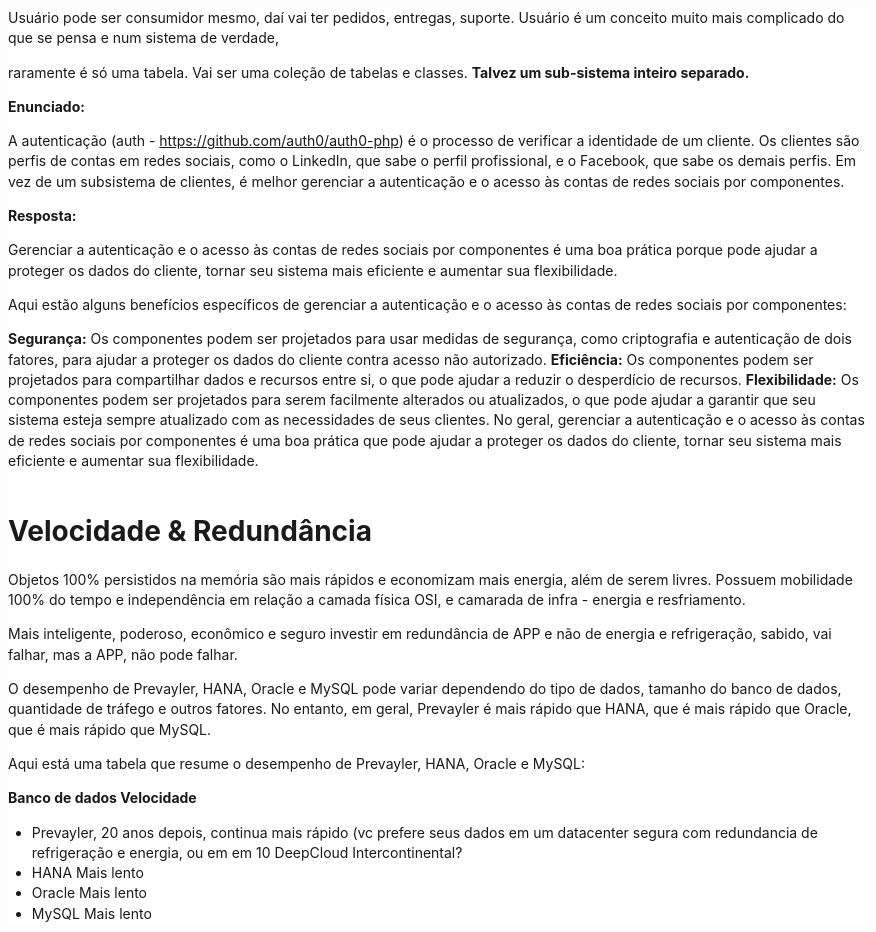 Usuário pode ser consumidor mesmo, daí vai ter pedidos, entregas, suporte. Usuário é um conceito muito mais complicado do que se pensa e num sistema de verdade,

raramente é só uma tabela. Vai ser uma coleção de tabelas e classes. **Talvez um sub-sistema inteiro separado.**

**Enunciado:**

A autenticação (auth - https://github.com/auth0/auth0-php) é o processo de verificar a identidade de um cliente. Os clientes são perfis de contas em redes sociais, como o LinkedIn, que sabe o perfil profissional, e o Facebook, que sabe os demais perfis. Em vez de um subsistema de clientes, é melhor gerenciar a autenticação e o acesso às contas de redes sociais por componentes.

**Resposta:**

Gerenciar a autenticação e o acesso às contas de redes sociais por componentes é uma boa prática porque pode ajudar a proteger os dados do cliente, tornar seu sistema mais eficiente e aumentar sua flexibilidade.

Aqui estão alguns benefícios específicos de gerenciar a autenticação e o acesso às contas de redes sociais por componentes:

**Segurança:** Os componentes podem ser projetados para usar medidas de segurança, como criptografia e autenticação de dois fatores, para ajudar a proteger os dados do cliente contra acesso não autorizado.
**Eficiência:** Os componentes podem ser projetados para compartilhar dados e recursos entre si, o que pode ajudar a reduzir o desperdício de recursos.
**Flexibilidade:** Os componentes podem ser projetados para serem facilmente alterados ou atualizados, o que pode ajudar a garantir que seu sistema esteja sempre atualizado com as necessidades de seus clientes.
No geral, gerenciar a autenticação e o acesso às contas de redes sociais por componentes é uma boa prática que pode ajudar a proteger os dados do cliente, tornar seu sistema mais eficiente e aumentar sua flexibilidade.

# Velocidade & Redundância

Objetos 100% persistidos na memória são mais rápidos e economizam mais energia, além de serem livres. Possuem mobilidade 100% do tempo e independência em relação a camada física OSI, e camarada de infra - energia e resfriamento.

Mais inteligente, poderoso, econômico e seguro investir em redundância de APP e não de energia e refrigeração, sabido, vai falhar, mas a APP, não pode falhar.

O desempenho de Prevayler, HANA, Oracle e MySQL pode variar dependendo do tipo de dados, tamanho do banco de dados, quantidade de tráfego e outros fatores. No entanto, em geral, Prevayler é mais rápido que HANA, que é mais rápido que Oracle, que é mais rápido que MySQL.

Aqui está uma tabela que resume o desempenho de Prevayler, HANA, Oracle e MySQL:

**Banco de dados	Velocidade**
- Prevayler, 20 anos depois, continua mais rápido (vc prefere seus dados em um datacenter segura com redundancia de refrigeração e energia, ou em em 10 DeepCloud Intercontinental? 
- HANA	Mais lento
- Oracle	Mais lento
- MySQL	Mais lento
